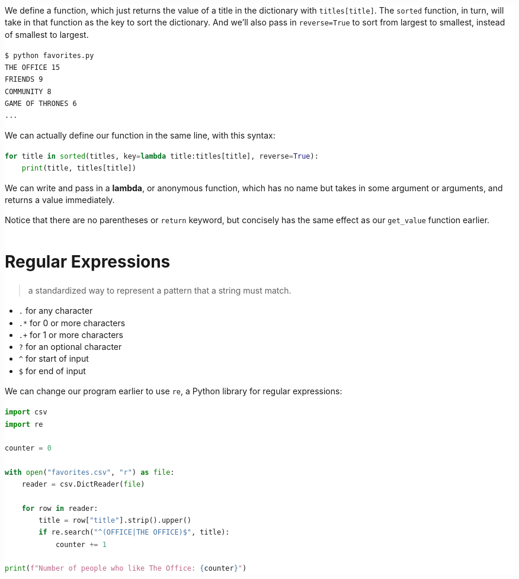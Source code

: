 We define a function, which just returns the value of a title in the dictionary with `titles[title]`. The `sorted` function, in turn, will take in that function as the key to sort the dictionary. And we’ll also pass in `reverse=True` to sort from largest to smallest, instead of smallest to largest.

```
$ python favorites.py
THE OFFICE 15
FRIENDS 9
COMMUNITY 8
GAME OF THRONES 6
...
```

We can actually define our function in the same line, with this syntax:

```py
for title in sorted(titles, key=lambda title:titles[title], reverse=True):
    print(title, titles[title])
```

We can write and pass in a **lambda**, or anonymous function, which has no name but takes in some argument or arguments, and returns a value immediately.

Notice that there are no parentheses or `return` keyword, but concisely has the same effect as our `get_value` function earlier.

# Regular Expressions

> a standardized way to represent a pattern that a string must match.

- `.` for any character
- `.*` for 0 or more characters
- `.+` for 1 or more characters
- `?` for an optional character
- `^` for start of input
- `$` for end of input

We can change our program earlier to use `re`, a Python library for regular expressions:

```py
import csv
import re

counter = 0

with open("favorites.csv", "r") as file:
    reader = csv.DictReader(file)

    for row in reader:
        title = row["title"].strip().upper()
        if re.search("^(OFFICE|THE OFFICE)$", title):
            counter += 1

print(f"Number of people who like The Office: {counter}")
```
